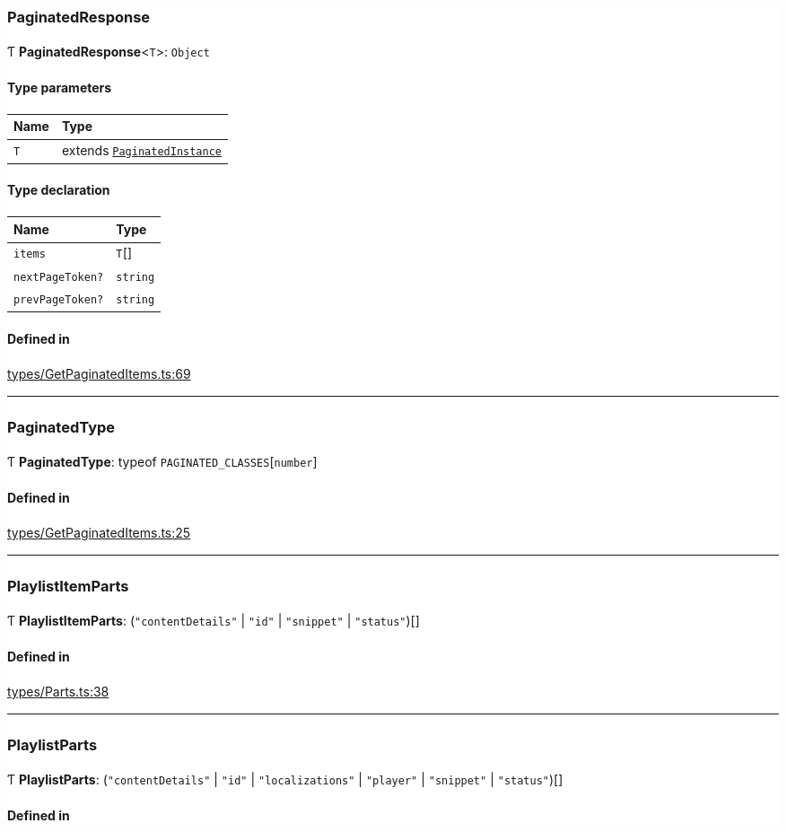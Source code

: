 ### PaginatedResponse

Ƭ **PaginatedResponse**<`T`\>: `Object`

#### Type parameters

| Name | Type |
| :------ | :------ |
| `T` | extends [`PaginatedInstance`](Library_Exports#paginatedinstance) |

#### Type declaration

| Name | Type |
| :------ | :------ |
| `items` | `T`[] |
| `nextPageToken?` | `string` |
| `prevPageToken?` | `string` |

#### Defined in

[types/GetPaginatedItems.ts:69](https://github.com/brandonbothell/popyt/blob/ce4770d/src/types/GetPaginatedItems.ts#L69)

___

### PaginatedType

Ƭ **PaginatedType**: typeof `PAGINATED_CLASSES`[`number`]

#### Defined in

[types/GetPaginatedItems.ts:25](https://github.com/brandonbothell/popyt/blob/ce4770d/src/types/GetPaginatedItems.ts#L25)

___

### PlaylistItemParts

Ƭ **PlaylistItemParts**: (``"contentDetails"`` \| ``"id"`` \| ``"snippet"`` \| ``"status"``)[]

#### Defined in

[types/Parts.ts:38](https://github.com/brandonbothell/popyt/blob/ce4770d/src/types/Parts.ts#L38)

___

### PlaylistParts

Ƭ **PlaylistParts**: (``"contentDetails"`` \| ``"id"`` \| ``"localizations"`` \| ``"player"`` \| ``"snippet"`` \| ``"status"``)[]

#### Defined in
